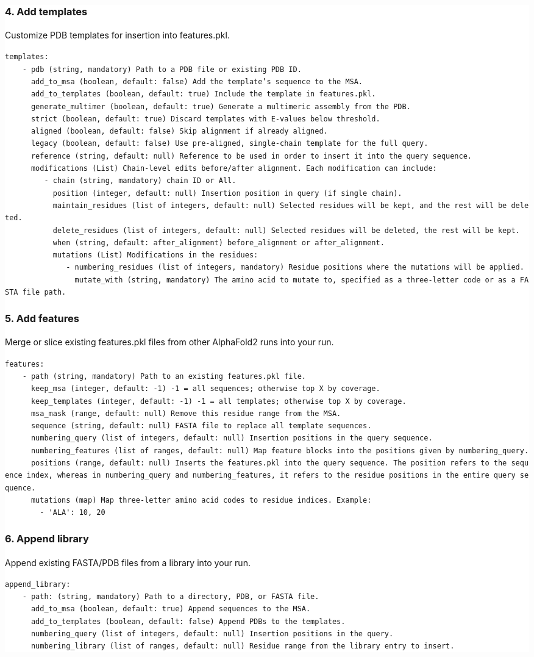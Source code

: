 ### 4. Add templates
Customize PDB templates for insertion into features.pkl.
```
templates:
    - pdb (string, mandatory) Path to a PDB file or existing PDB ID.
      add_to_msa (boolean, default: false) Add the template’s sequence to the MSA.
      add_to_templates (boolean, default: true) Include the template in features.pkl.
      generate_multimer (boolean, default: true) Generate a multimeric assembly from the PDB.
      strict (boolean, default: true) Discard templates with E-values below threshold.
      aligned (boolean, default: false) Skip alignment if already aligned.
      legacy (boolean, default: false) Use pre-aligned, single-chain template for the full query.
      reference (string, default: null) Reference to be used in order to insert it into the query sequence.
      modifications (List) Chain-level edits before/after alignment. Each modification can include:
         - chain (string, mandatory) chain ID or All.
           position (integer, default: null) Insertion position in query (if single chain).
           maintain_residues (list of integers, default: null) Selected residues will be kept, and the rest will be deleted.
           delete_residues (list of integers, default: null) Selected residues will be deleted, the rest will be kept.
           when (string, default: after_alignment) before_alignment or after_alignment.
           mutations (List) Modifications in the residues:
              - numbering_residues (list of integers, mandatory) Residue positions where the mutations will be applied.
                mutate_with (string, mandatory) The amino acid to mutate to, specified as a three‑letter code or as a FASTA file path.
```

### 5. Add features
Merge or slice existing features.pkl files from other AlphaFold2 runs into your run.
```
features:
    - path (string, mandatory) Path to an existing features.pkl file.
      keep_msa (integer, default: -1) -1 = all sequences; otherwise top X by coverage.
      keep_templates (integer, default: -1) -1 = all templates; otherwise top X by coverage.
      msa_mask (range, default: null) Remove this residue range from the MSA.
      sequence (string, default: null) FASTA file to replace all template sequences.
      numbering_query (list of integers, default: null) Insertion positions in the query sequence.
      numbering_features (list of ranges, default: null) Map feature blocks into the positions given by numbering_query.
      positions (range, default: null) Inserts the features.pkl into the query sequence. The position refers to the sequence index, whereas in numbering_query and numbering_features, it refers to the residue positions in the entire query sequence.
      mutations (map) Map three-letter amino acid codes to residue indices. Example:
        - 'ALA': 10, 20
```

### 6. Append library
Append existing FASTA/PDB files from a library into your run.
```
append_library:
    - path: (string, mandatory) Path to a directory, PDB, or FASTA file.
      add_to_msa (boolean, default: true) Append sequences to the MSA.
      add_to_templates (boolean, default: false) Append PDBs to the templates.
      numbering_query (list of integers, default: null) Insertion positions in the query.
      numbering_library (list of ranges, default: null) Residue range from the library entry to insert.
```

